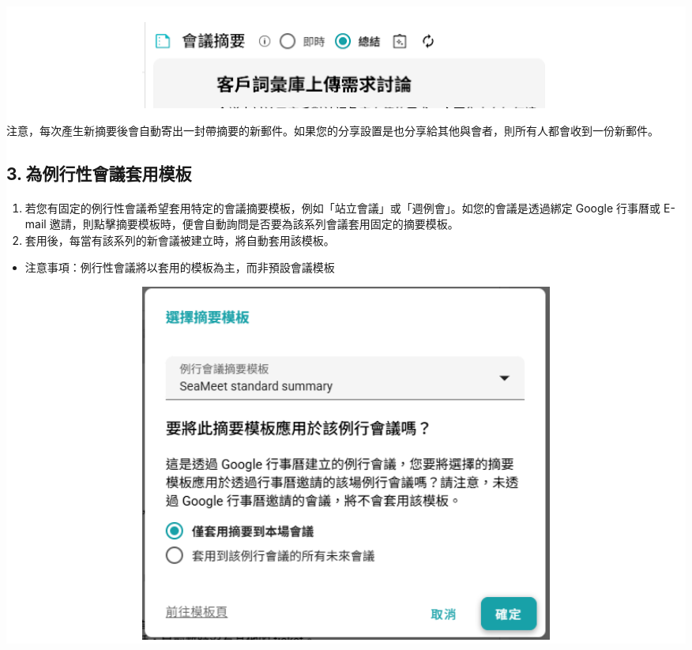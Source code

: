 </center>
<br>
<center>
<a name="seameet-generating-summary" href="/images/seameet-zh/17-seameet-summary-template/4seameet-generating-summary.png" target="_blank">
<img style="width: 60%" src="/images/seameet-zh/17-seameet-summary-template/4seameet-generating-summary.png" alt="seameet-generating-summary"/>
</a>
</center>

注意，每次產生新摘要後會自動寄出一封帶摘要的新郵件。如果您的分享設置是也分享給其他與會者，則所有人都會收到一份新郵件。

## 3. 為例行性會議套用模板

1. 若您有固定的例行性會議希望套用特定的會議摘要模板，例如「站立會議」或「週例會」。如您的會議是透過綁定 Google 行事曆或 E-mail 邀請，則點擊摘要模板時，便會自動詢問是否要為該系列會議套用固定的摘要模板。
2. 套用後，每當有該系列的新會議被建立時，將自動套用該模板。

- 注意事項：例行性會議將以套用的模板為主，而非預設會議模板
<center>
<a name="seameet-choose-template" href="/images/seameet-zh/17-seameet-summary-template/5seameet-choose-template.png" target="_blank">
<img style="width: 60%" src="/images/seameet-zh/17-seameet-summary-template/5seameet-choose-template.png" alt="seameet-choose-template"/>
</a>

</center>
